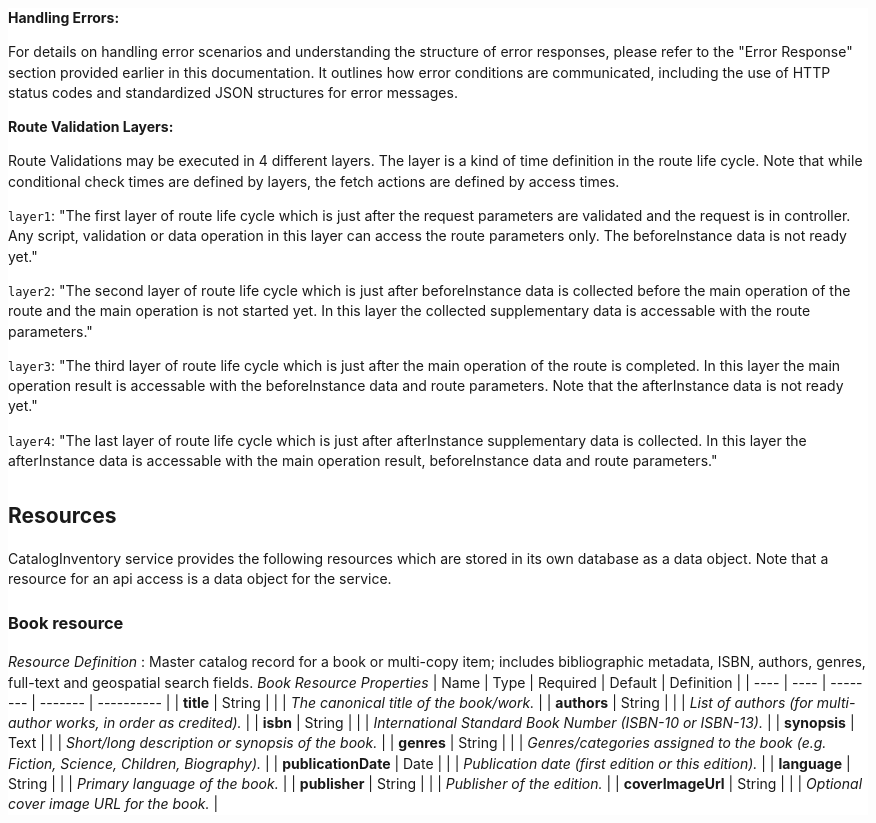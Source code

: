 **Handling Errors:**

For details on handling error scenarios and understanding the structure of error responses, please refer to the "Error Response" section provided earlier in this documentation. It outlines how error conditions are communicated, including the use of HTTP status codes and standardized JSON structures for error messages.

**Route Validation Layers:**

Route Validations may be executed in 4 different layers. The layer is a kind of time definition in the route life cycle. Note that while conditional check times are defined by layers, the fetch actions are defined by access times.

`layer1`: "The first layer of route life cycle which is just after the request parameters are validated and the request is in controller. Any script, validation or data operation in this layer can access the route parameters only. The beforeInstance data is not ready yet."

`layer2`: "The second layer of route life cycle which is just after beforeInstance data is collected before the main operation of the route and the main operation is not started yet. In this layer the collected supplementary data is accessable with the route parameters."

`layer3`: "The third layer of route life cycle which is just after the main operation of the route is completed. In this layer the main operation result is accessable with the beforeInstance data and route parameters. Note that the afterInstance data is not ready yet."

`layer4`: "The last layer of route life cycle which is just after afterInstance supplementary data is collected. In this layer the afterInstance data is accessable with the main operation result, beforeInstance data and route parameters."

## Resources

CatalogInventory service provides the following resources which are stored in its own database as a data object. Note that a resource for an api access is a data object for the service.

### Book resource

_Resource Definition_ : Master catalog record for a book or multi-copy item; includes bibliographic metadata, ISBN, authors, genres, full-text and geospatial search fields.
_Book Resource Properties_
| Name | Type | Required | Default | Definition |
| ---- | ---- | -------- | ------- | ---------- |
| **title** | String | | | _The canonical title of the book/work._ |
| **authors** | String | | | _List of authors (for multi-author works, in order as credited)._ |
| **isbn** | String | | | _International Standard Book Number (ISBN-10 or ISBN-13)._ |
| **synopsis** | Text | | | _Short/long description or synopsis of the book._ |
| **genres** | String | | | _Genres/categories assigned to the book (e.g. Fiction, Science, Children, Biography)._ |
| **publicationDate** | Date | | | _Publication date (first edition or this edition)._ |
| **language** | String | | | _Primary language of the book._ |
| **publisher** | String | | | _Publisher of the edition._ |
| **coverImageUrl** | String | | | _Optional cover image URL for the book._ |
